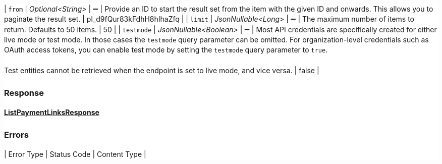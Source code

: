| `from`                                                                                                                                                                                                                                                                                                                                                                                 | *Optional\<String>*                                                                                                                                                                                                                                                                                                                                                                    | :heavy_minus_sign:                                                                                                                                                                                                                                                                                                                                                                     | Provide an ID to start the result set from the item with the given ID and onwards. This allows you to paginate the result set.                                                                                                                                                                                                                                                         | pl_d9fQur83kFdhH8hIhaZfq                                                                                                                                                                                                                                                                                                                                                               |
| `limit`                                                                                                                                                                                                                                                                                                                                                                                | *JsonNullable\<Long>*                                                                                                                                                                                                                                                                                                                                                                  | :heavy_minus_sign:                                                                                                                                                                                                                                                                                                                                                                     | The maximum number of items to return. Defaults to 50 items.                                                                                                                                                                                                                                                                                                                           | 50                                                                                                                                                                                                                                                                                                                                                                                     |
| `testmode`                                                                                                                                                                                                                                                                                                                                                                             | *JsonNullable\<Boolean>*                                                                                                                                                                                                                                                                                                                                                               | :heavy_minus_sign:                                                                                                                                                                                                                                                                                                                                                                     | Most API credentials are specifically created for either live mode or test mode. In those cases the `testmode` query parameter can be omitted. For organization-level credentials such as OAuth access tokens, you can enable test mode by setting the `testmode` query parameter to `true`.<br/><br/>Test entities cannot be retrieved when the endpoint is set to live mode, and vice versa. | false                                                                                                                                                                                                                                                                                                                                                                                  |

### Response

**[ListPaymentLinksResponse](../../models/operations/ListPaymentLinksResponse.md)**

### Errors

| Error Type                                 | Status Code                                | Content Type                               |